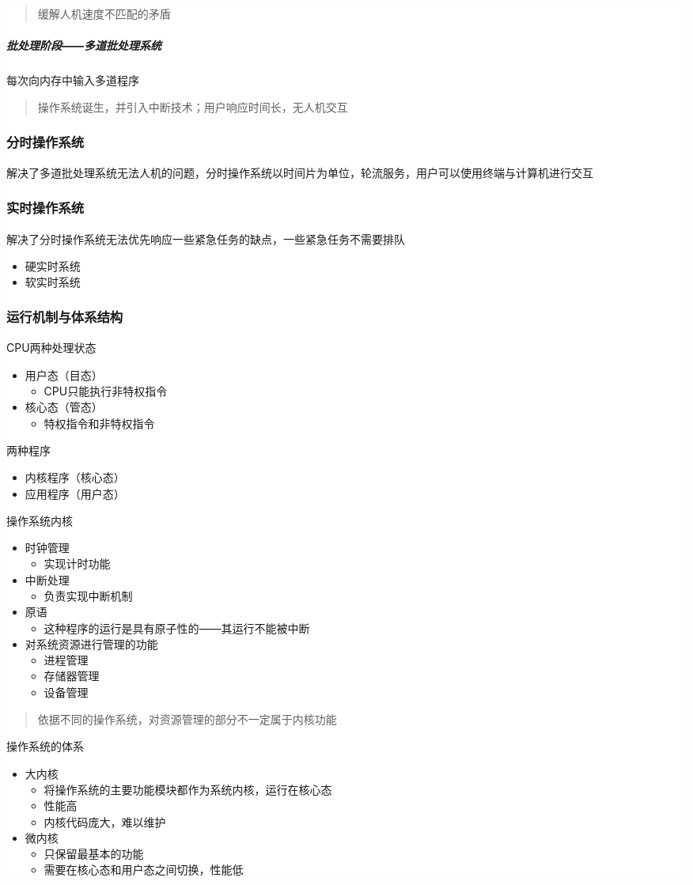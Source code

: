 > 缓解人机速度不匹配的矛盾

##### 批处理阶段——多道批处理系统

每次向内存中输入多道程序

> 操作系统诞生，并引入中断技术；用户响应时间长，无人机交互



### 分时操作系统

解决了多道批处理系统无法人机的问题，分时操作系统以时间片为单位，轮流服务，用户可以使用终端与计算机进行交互



### 实时操作系统

解决了分时操作系统无法优先响应一些紧急任务的缺点，一些紧急任务不需要排队

- 硬实时系统
- 软实时系统



### 运行机制与体系结构

CPU两种处理状态

- 用户态（目态）
  - CPU只能执行非特权指令
- 核心态（管态）
  - 特权指令和非特权指令

两种程序

- 内核程序（核心态）
- 应用程序（用户态）

操作系统内核

- 时钟管理
  - 实现计时功能
- 中断处理
  - 负责实现中断机制
- 原语
  - 这种程序的运行是具有原子性的——其运行不能被中断
- 对系统资源进行管理的功能
  - 进程管理
  - 存储器管理
  - 设备管理

> 依据不同的操作系统，对资源管理的部分不一定属于内核功能 



操作系统的体系

- 大内核
  - 将操作系统的主要功能模块都作为系统内核，运行在核心态
  - 性能高
  - 内核代码庞大，难以维护
- 微内核
  - 只保留最基本的功能 
  - 需要在核心态和用户态之间切换，性能低
